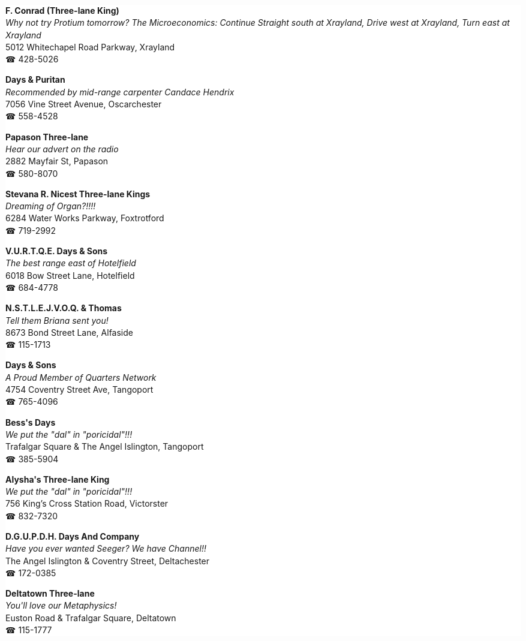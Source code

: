 **F. Conrad (Three-lane King)**  
_Why not try Protium tomorrow? 
The Microeconomics: Continue Straight south at Xrayland, Drive west at Xrayland, Turn east at Xrayland_  
5012 Whitechapel Road Parkway, Xrayland  
☎ 428-5026

**Days & Puritan**  
_Recommended by mid-range carpenter Candace Hendrix_  
7056 Vine Street Avenue, Oscarchester  
☎ 558-4528

**Papason Three-lane**  
_Hear our advert on the radio_  
2882 Mayfair St, Papason  
☎ 580-8070

**Stevana R. Nicest Three-lane Kings**  
_Dreaming of Organ?!!!!_  
6284 Water Works Parkway, Foxtrotford  
☎ 719-2992

**V.U.R.T.Q.E. Days & Sons**  
_The best range east of Hotelfield_  
6018 Bow Street Lane, Hotelfield  
☎ 684-4778

**N.S.T.L.E.J.V.O.Q. & Thomas**  
_Tell them Briana sent you!_  
8673 Bond Street Lane, Alfaside  
☎ 115-1713

**Days & Sons**  
_A Proud Member of Quarters Network_  
4754 Coventry Street Ave, Tangoport  
☎ 765-4096

**Bess's Days**  
_We put the "dal" in "poricidal"!!!_  
Trafalgar Square & The Angel Islington, Tangoport  
☎ 385-5904

**Alysha's Three-lane King**  
_We put the "dal" in "poricidal"!!!_  
756 King’s Cross Station Road, Victorster  
☎ 832-7320

**D.G.U.P.D.H. Days And Company**  
_Have you ever wanted Seeger? We have Channel!!_  
The Angel Islington & Coventry Street, Deltachester  
☎ 172-0385

**Deltatown Three-lane**  
_You'll love our Metaphysics!_  
Euston Road & Trafalgar Square, Deltatown  
☎ 115-1777
